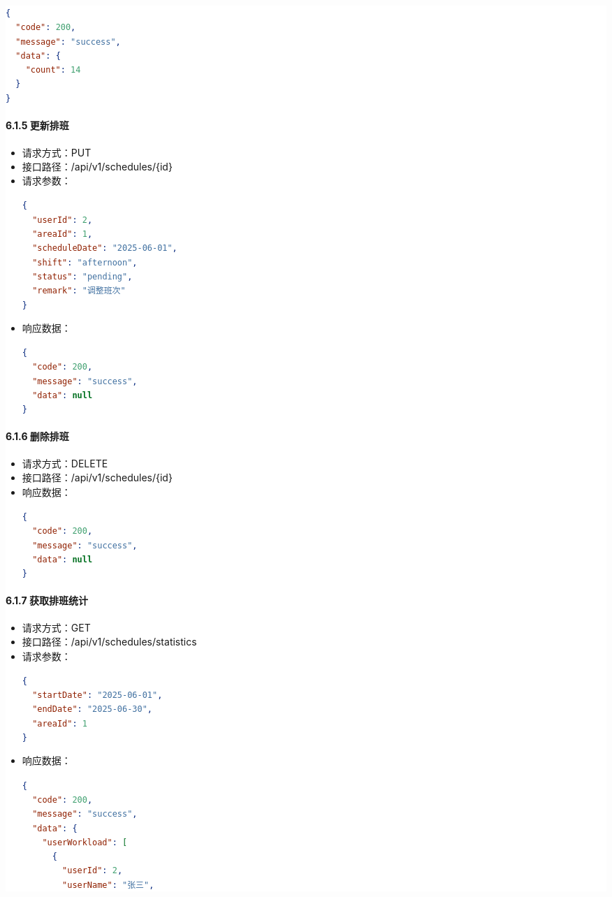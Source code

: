   ```json
  {
    "code": 200,
    "message": "success",
    "data": {
      "count": 14
    }
  }
  ```

#### 6.1.5 更新排班
- 请求方式：PUT
- 接口路径：/api/v1/schedules/{id}
- 请求参数：
  ```json
  {
    "userId": 2,
    "areaId": 1,
    "scheduleDate": "2025-06-01",
    "shift": "afternoon",
    "status": "pending",
    "remark": "调整班次"
  }
  ```
- 响应数据：
  ```json
  {
    "code": 200,
    "message": "success",
    "data": null
  }
  ```

#### 6.1.6 删除排班
- 请求方式：DELETE
- 接口路径：/api/v1/schedules/{id}
- 响应数据：
  ```json
  {
    "code": 200,
    "message": "success",
    "data": null
  }
  ```

#### 6.1.7 获取排班统计
- 请求方式：GET
- 接口路径：/api/v1/schedules/statistics
- 请求参数：
  ```json
  {
    "startDate": "2025-06-01",
    "endDate": "2025-06-30",
    "areaId": 1
  }
  ```
- 响应数据：
  ```json
  {
    "code": 200,
    "message": "success",
    "data": {
      "userWorkload": [
        {
          "userId": 2,
          "userName": "张三",
  ```